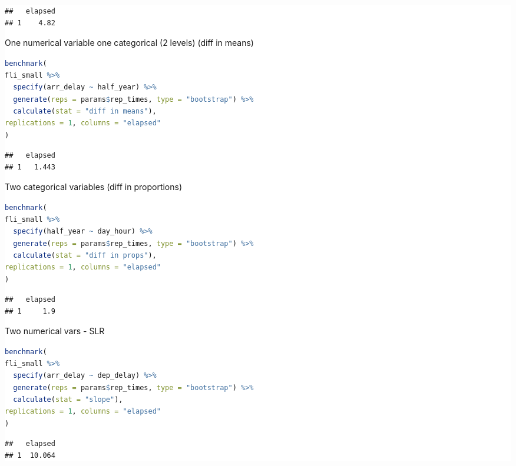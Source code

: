     ##   elapsed
    ## 1    4.82

One numerical variable one categorical (2 levels) (diff in means)

``` r
benchmark(
fli_small %>%
  specify(arr_delay ~ half_year) %>%
  generate(reps = params$rep_times, type = "bootstrap") %>%
  calculate(stat = "diff in means"),
replications = 1, columns = "elapsed"
)
```

    ##   elapsed
    ## 1   1.443

Two categorical variables (diff in proportions)

``` r
benchmark(
fli_small %>%
  specify(half_year ~ day_hour) %>%
  generate(reps = params$rep_times, type = "bootstrap") %>%
  calculate(stat = "diff in props"),
replications = 1, columns = "elapsed"
)
```

    ##   elapsed
    ## 1     1.9

Two numerical vars - SLR

``` r
benchmark(
fli_small %>%
  specify(arr_delay ~ dep_delay) %>% 
  generate(reps = params$rep_times, type = "bootstrap") %>%
  calculate(stat = "slope"),
replications = 1, columns = "elapsed"
)
```

    ##   elapsed
    ## 1  10.064
